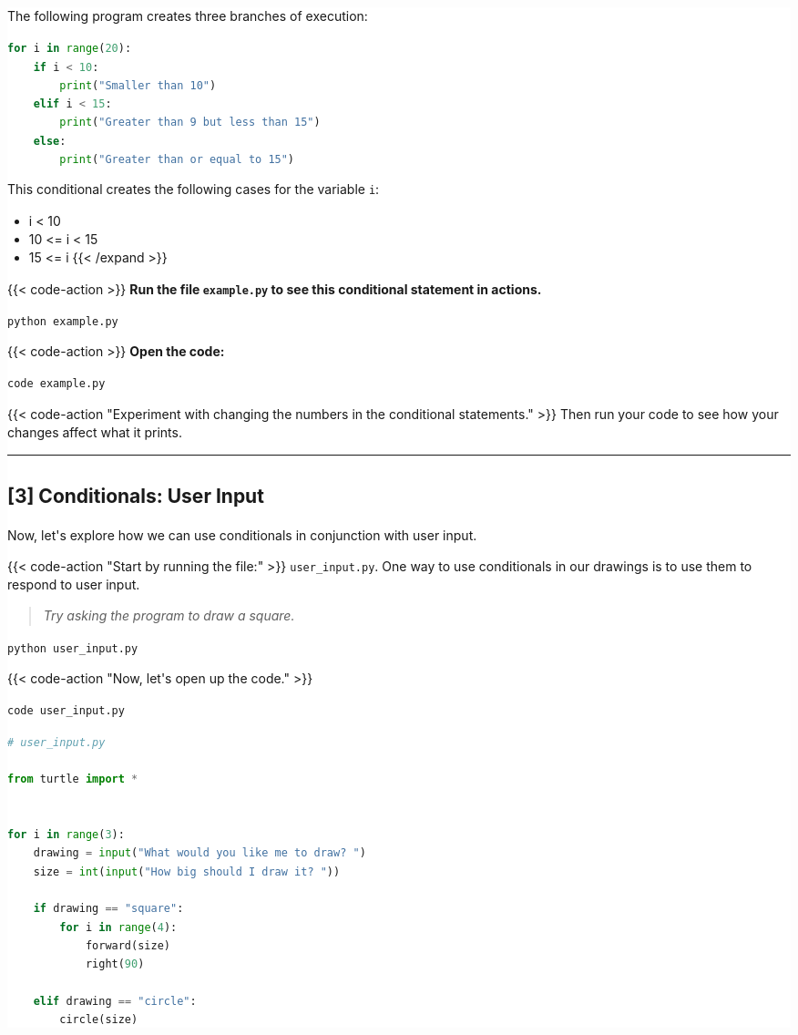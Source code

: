 The following program creates three branches of execution:

```python
for i in range(20):
    if i < 10:
        print("Smaller than 10")
    elif i < 15:
        print("Greater than 9 but less than 15")
    else:
        print("Greater than or equal to 15")
```

This conditional creates the following cases for the variable `i`:

- i < 10
- 10 <= i < 15
- 15 <= i
{{< /expand >}}


{{< code-action  >}} **Run the file `example.py` to see this conditional statement in actions.**
```shell
python example.py
```


{{< code-action >}} **Open the code:**
```shell
code example.py
```

{{< code-action "Experiment with changing the numbers in the conditional statements." >}} Then run your code to see how your changes affect what it prints.



---

## [3] Conditionals: User Input

Now, let's explore how we can use conditionals in conjunction with user input.

{{< code-action "Start by running the file:" >}} `user_input.py`. One way to use conditionals in our drawings is to use them to respond to user input.
> *Try asking the program to draw a square.*
```shell
python user_input.py
```

{{< code-action "Now, let's open up the code." >}}
```shell
code user_input.py
```

```python
# user_input.py

from turtle import *


for i in range(3):
    drawing = input("What would you like me to draw? ")
    size = int(input("How big should I draw it? "))

    if drawing == "square":
        for i in range(4):
            forward(size)
            right(90)
            
    elif drawing == "circle":
        circle(size)

```
